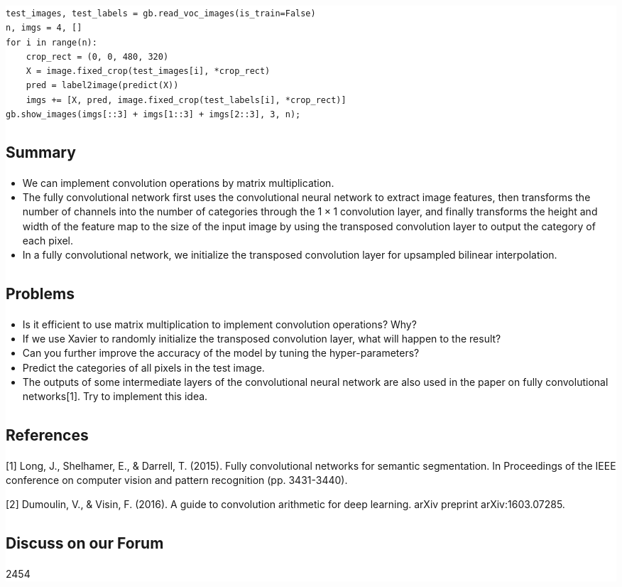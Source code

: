 ```{.python .input  n=15}
test_images, test_labels = gb.read_voc_images(is_train=False)
n, imgs = 4, []
for i in range(n):
    crop_rect = (0, 0, 480, 320)
    X = image.fixed_crop(test_images[i], *crop_rect)
    pred = label2image(predict(X))
    imgs += [X, pred, image.fixed_crop(test_labels[i], *crop_rect)]
gb.show_images(imgs[::3] + imgs[1::3] + imgs[2::3], 3, n);
```

## Summary

* We can implement convolution operations by matrix multiplication.
* The fully convolutional network first uses the convolutional neural network to extract image features, then transforms the number of channels into the number of categories through the $1\times 1$ convolution layer, and finally transforms the height and width of the feature map to the size of the input image by using the transposed convolution layer to output the category of each pixel.
* In a fully convolutional network, we initialize the transposed convolution layer for upsampled bilinear interpolation.


## Problems

* Is it efficient to use matrix multiplication to implement convolution operations? Why?
* If we use Xavier to randomly initialize the transposed convolution layer, what will happen to the result?
* Can you further improve the accuracy of the model by tuning the hyper-parameters?
* Predict the categories of all pixels in the test image.
* The outputs of some intermediate layers of the convolutional neural network are also used in the paper on fully convolutional networks[1]. Try to implement this idea.

## References

[1] Long, J., Shelhamer, E., & Darrell, T. (2015). Fully convolutional networks for semantic segmentation. In Proceedings of the IEEE conference on computer vision and pattern recognition (pp. 3431-3440).

[2] Dumoulin, V., & Visin, F. (2016). A guide to convolution arithmetic for deep learning. arXiv preprint arXiv:1603.07285.

## Discuss on our Forum

<div id="discuss" topic_id="">2454</div>
